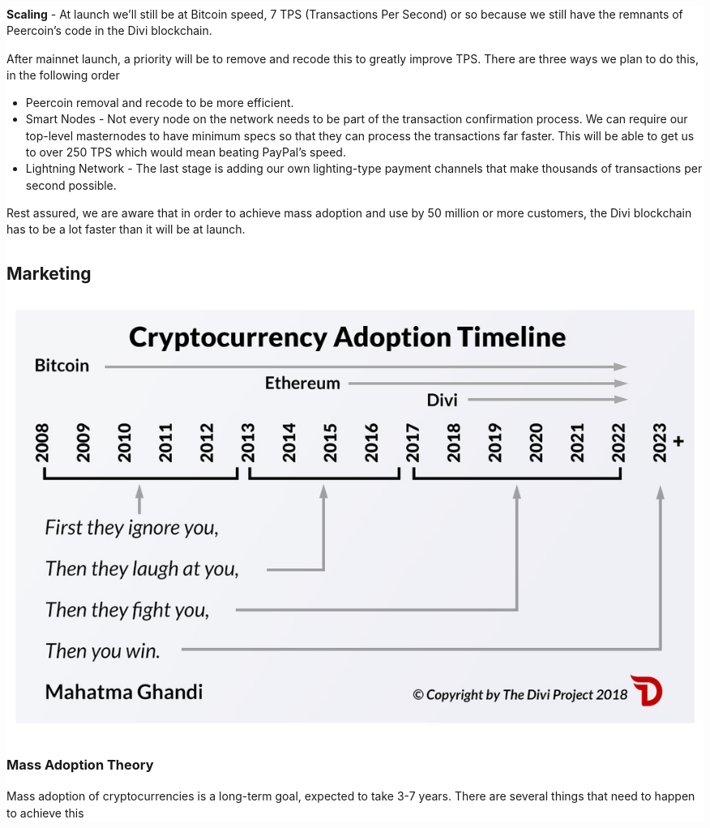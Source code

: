 **Scaling** - At launch we’ll still be at Bitcoin speed, 7 TPS (Transactions Per Second) or so because we still have the remnants of Peercoin’s code in the Divi blockchain.   

After mainnet launch, a priority will be to remove and recode this to greatly improve TPS.  There are three ways we plan to do this, in the following order

* Peercoin removal and recode to be more efficient.
* Smart Nodes - Not every node on the network needs to be part of the transaction confirmation process.  We can require our top-level masternodes to have minimum specs so that they can process the transactions far faster.  This will be able to get us to over 250 TPS which would mean beating PayPal’s speed.
* Lightning Network - The last stage is adding our own lighting-type payment channels that make thousands of transactions per second possible.

Rest assured, we are aware that in order to achieve mass adoption and use by 50 million or more customers, the Divi blockchain has to be a lot faster than it will be at launch.

## Marketing

![Cryptocurrency Adoption Timeline](images/cryptocurrency-adoption-timeline.jpg)

### Mass Adoption Theory

Mass adoption of cryptocurrencies is a long-term goal, expected to take 3-7 years.   There are several things that need to happen to achieve this
